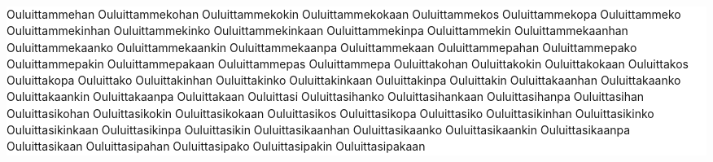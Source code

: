 Ouluittammehan
Ouluittammekohan
Ouluittammekokin
Ouluittammekokaan
Ouluittammekos
Ouluittammekopa
Ouluittammeko
Ouluittammekinhan
Ouluittammekinko
Ouluittammekinkaan
Ouluittammekinpa
Ouluittammekin
Ouluittammekaanhan
Ouluittammekaanko
Ouluittammekaankin
Ouluittammekaanpa
Ouluittammekaan
Ouluittammepahan
Ouluittammepako
Ouluittammepakin
Ouluittammepakaan
Ouluittammepas
Ouluittammepa
Ouluittakohan
Ouluittakokin
Ouluittakokaan
Ouluittakos
Ouluittakopa
Ouluittako
Ouluittakinhan
Ouluittakinko
Ouluittakinkaan
Ouluittakinpa
Ouluittakin
Ouluittakaanhan
Ouluittakaanko
Ouluittakaankin
Ouluittakaanpa
Ouluittakaan
Ouluittasi
Ouluittasihanko
Ouluittasihankaan
Ouluittasihanpa
Ouluittasihan
Ouluittasikohan
Ouluittasikokin
Ouluittasikokaan
Ouluittasikos
Ouluittasikopa
Ouluittasiko
Ouluittasikinhan
Ouluittasikinko
Ouluittasikinkaan
Ouluittasikinpa
Ouluittasikin
Ouluittasikaanhan
Ouluittasikaanko
Ouluittasikaankin
Ouluittasikaanpa
Ouluittasikaan
Ouluittasipahan
Ouluittasipako
Ouluittasipakin
Ouluittasipakaan